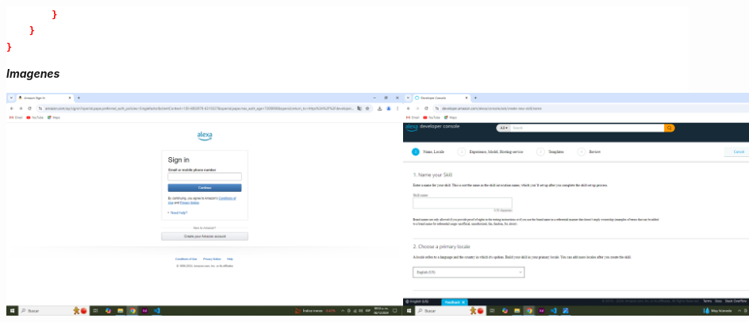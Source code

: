 ```bash
        }
    }
}

```

***Imagenes***
<div style="display: flex; justify-content: space-between;">
    <img align="" src="./imagenes/1.png" alt="Logo TIC" width="500" />
    <img align="" src="./imagenes/2.png" alt="Logo UTXJ" width="500"/>
</div>
<div style="display: flex; justify-content: space-between;">